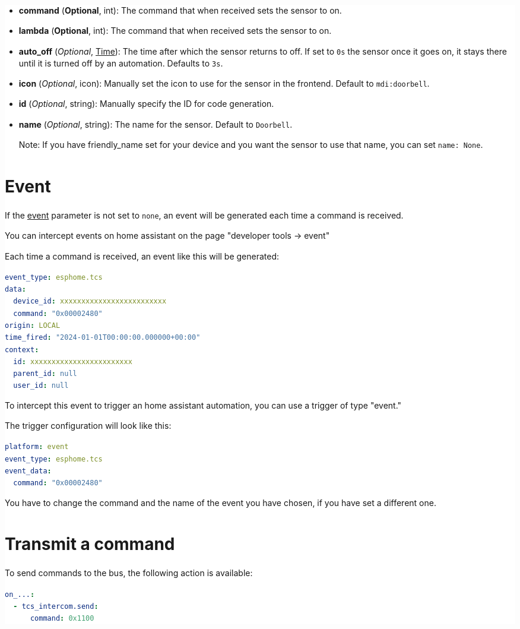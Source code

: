 - **command** (**Optional**, int): The command that when received sets the sensor to on.
- **lambda** (**Optional**, int): The command that when received sets the sensor to on.
- **auto_off** (*Optional*,  [Time](https://esphome.io/guides/configuration-types#config-time)):  The time after which the sensor returns to off. If set to `0s` the sensor once it goes on, it stays there until it is turned off by an automation. Defaults to  `3s`.
- **icon** (*Optional*, icon): Manually set the icon to use for the sensor in the frontend. Default to `mdi:doorbell`.
- **id** (*Optional*, string): Manually specify the ID for code generation.
- **name** (*Optional*, string): The name for the sensor. Default to `Doorbell`.

    Note:
    If you have friendly_name set for your device and you want 
    the sensor to use that name, you can set `name: None`.


Event
========
If the [event](#eventlist) parameter is not set to `none`, an event will be generated each time a command is received.

You can intercept events on home assistant on the page "developer tools -> event"

Each time a command is received, an event like this will be generated:
```YAML
event_type: esphome.tcs
data:
  device_id: xxxxxxxxxxxxxxxxxxxxxxxxx
  command: "0x00002480"
origin: LOCAL
time_fired: "2024-01-01T00:00:00.000000+00:00"
context:
  id: xxxxxxxxxxxxxxxxxxxxxxxx
  parent_id: null
  user_id: null
```

To intercept this event to trigger an home assistant automation, you can use a trigger of type "event."

The trigger configuration will look like this:
```YAML
platform: event
event_type: esphome.tcs
event_data:
  command: "0x00002480"
```

You have to change the command and the name of the event you have chosen, if you have set a different one.


Transmit a command
==================
To send commands to the bus, the following action is available:
```YAML
on_...:
  - tcs_intercom.send:
      command: 0x1100
```
